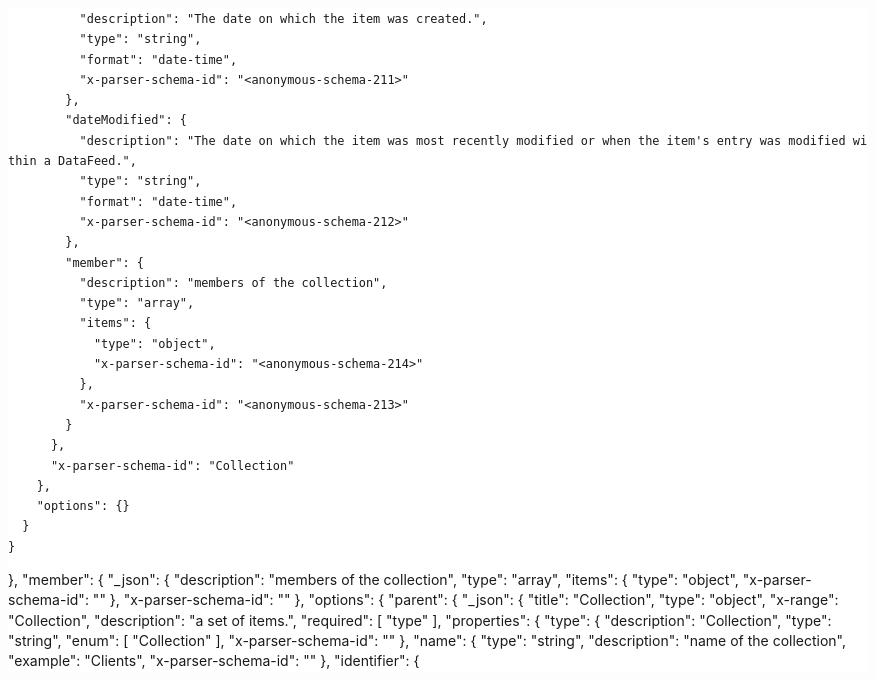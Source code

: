               "description": "The date on which the item was created.",
              "type": "string",
              "format": "date-time",
              "x-parser-schema-id": "<anonymous-schema-211>"
            },
            "dateModified": {
              "description": "The date on which the item was most recently modified or when the item's entry was modified within a DataFeed.",
              "type": "string",
              "format": "date-time",
              "x-parser-schema-id": "<anonymous-schema-212>"
            },
            "member": {
              "description": "members of the collection",
              "type": "array",
              "items": {
                "type": "object",
                "x-parser-schema-id": "<anonymous-schema-214>"
              },
              "x-parser-schema-id": "<anonymous-schema-213>"
            }
          },
          "x-parser-schema-id": "Collection"
        },
        "options": {}
      }
    }
  },
  "member": {
    "_json": {
      "description": "members of the collection",
      "type": "array",
      "items": {
        "type": "object",
        "x-parser-schema-id": "<anonymous-schema-214>"
      },
      "x-parser-schema-id": "<anonymous-schema-213>"
    },
    "options": {
      "parent": {
        "_json": {
          "title": "Collection",
          "type": "object",
          "x-range": "Collection",
          "description": "a set of items.",
          "required": [
            "type"
          ],
          "properties": {
            "type": {
              "description": "Collection",
              "type": "string",
              "enum": [
                "Collection"
              ],
              "x-parser-schema-id": "<anonymous-schema-207>"
            },
            "name": {
              "type": "string",
              "description": "name of the collection",
              "example": "Clients",
              "x-parser-schema-id": "<anonymous-schema-208>"
            },
            "identifier": {